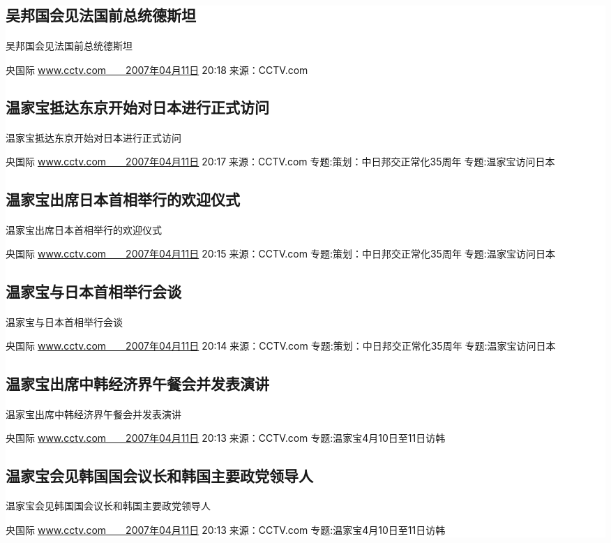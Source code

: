 ## 吴邦国会见法国前总统德斯坦


吴邦国会见法国前总统德斯坦 


央国际 www.cctv.com　　2007年04月11日 20:18 来源：CCTV.com


## 温家宝抵达东京开始对日本进行正式访问


温家宝抵达东京开始对日本进行正式访问 


央国际 www.cctv.com　　2007年04月11日 20:17 来源：CCTV.com
专题:策划：中日邦交正常化35周年
专题:温家宝访问日本


## 温家宝出席日本首相举行的欢迎仪式


温家宝出席日本首相举行的欢迎仪式 


央国际 www.cctv.com　　2007年04月11日 20:15 来源：CCTV.com
专题:策划：中日邦交正常化35周年
专题:温家宝访问日本


## 温家宝与日本首相举行会谈


温家宝与日本首相举行会谈 


央国际 www.cctv.com　　2007年04月11日 20:14 来源：CCTV.com
专题:策划：中日邦交正常化35周年
专题:温家宝访问日本


## 温家宝出席中韩经济界午餐会并发表演讲


温家宝出席中韩经济界午餐会并发表演讲 


央国际 www.cctv.com　　2007年04月11日 20:13 来源：CCTV.com
专题:温家宝4月10日至11日访韩


## 温家宝会见韩国国会议长和韩国主要政党领导人


温家宝会见韩国国会议长和韩国主要政党领导人 


央国际 www.cctv.com　　2007年04月11日 20:13 来源：CCTV.com
专题:温家宝4月10日至11日访韩

